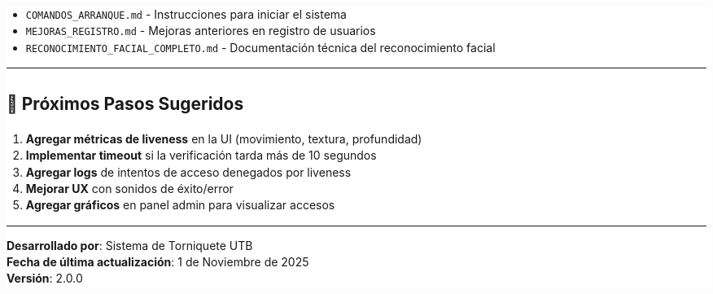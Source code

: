 - `COMANDOS_ARRANQUE.md` - Instrucciones para iniciar el sistema
- `MEJORAS_REGISTRO.md` - Mejoras anteriores en registro de usuarios
- `RECONOCIMIENTO_FACIAL_COMPLETO.md` - Documentación técnica del reconocimiento facial

---

## 🎯 Próximos Pasos Sugeridos

1. **Agregar métricas de liveness** en la UI (movimiento, textura, profundidad)
2. **Implementar timeout** si la verificación tarda más de 10 segundos
3. **Agregar logs** de intentos de acceso denegados por liveness
4. **Mejorar UX** con sonidos de éxito/error
5. **Agregar gráficos** en panel admin para visualizar accesos

---

**Desarrollado por**: Sistema de Torniquete UTB  
**Fecha de última actualización**: 1 de Noviembre de 2025  
**Versión**: 2.0.0
